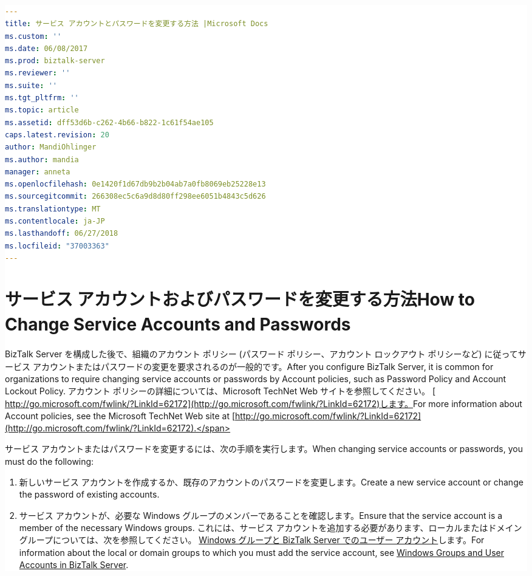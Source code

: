 ```yaml
---
title: サービス アカウントとパスワードを変更する方法 |Microsoft Docs
ms.custom: ''
ms.date: 06/08/2017
ms.prod: biztalk-server
ms.reviewer: ''
ms.suite: ''
ms.tgt_pltfrm: ''
ms.topic: article
ms.assetid: dff53d6b-c262-4b66-b822-1c61f54ae105
caps.latest.revision: 20
author: MandiOhlinger
ms.author: mandia
manager: anneta
ms.openlocfilehash: 0e1420f1d67db9b2b04ab7a0fb8069eb25228e13
ms.sourcegitcommit: 266308ec5c6a9d8d80ff298ee6051b4843c5d626
ms.translationtype: MT
ms.contentlocale: ja-JP
ms.lasthandoff: 06/27/2018
ms.locfileid: "37003363"
---
```

# <a name="how-to-change-service-accounts-and-passwords"></a><span data-ttu-id="1ce54-102">サービス アカウントおよびパスワードを変更する方法</span><span class="sxs-lookup"><span data-stu-id="1ce54-102">How to Change Service Accounts and Passwords</span></span>
<span data-ttu-id="1ce54-103">BizTalk Server を構成した後で、組織のアカウント ポリシー (パスワード ポリシー、アカウント ロックアウト ポリシーなど) に従ってサービス アカウントまたはパスワードの変更を要求されるのが一般的です。</span><span class="sxs-lookup"><span data-stu-id="1ce54-103">After you configure BizTalk Server, it is common for organizations to require changing service accounts or passwords by Account policies, such as Password Policy and Account Lockout Policy.</span></span> <span data-ttu-id="1ce54-104">アカウント ポリシーの詳細については、Microsoft TechNet Web サイトを参照してください。 [ http://go.microsoft.com/fwlink/?LinkId=62172](http://go.microsoft.com/fwlink/?LinkId=62172)します。</span><span class="sxs-lookup"><span data-stu-id="1ce54-104">For more information about Account policies, see the Microsoft TechNet Web site at [http://go.microsoft.com/fwlink/?LinkId=62172](http://go.microsoft.com/fwlink/?LinkId=62172).</span></span>  
  
 <span data-ttu-id="1ce54-105">サービス アカウントまたはパスワードを変更するには、次の手順を実行します。</span><span class="sxs-lookup"><span data-stu-id="1ce54-105">When changing service accounts or passwords, you must do the following:</span></span>  
  
1. <span data-ttu-id="1ce54-106">新しいサービス アカウントを作成するか、既存のアカウントのパスワードを変更します。</span><span class="sxs-lookup"><span data-stu-id="1ce54-106">Create a new service account or change the password of existing accounts.</span></span>  
  
2. <span data-ttu-id="1ce54-107">サービス アカウントが、必要な Windows グループのメンバーであることを確認します。</span><span class="sxs-lookup"><span data-stu-id="1ce54-107">Ensure that the service account is a member of the necessary Windows groups.</span></span> <span data-ttu-id="1ce54-108">これには、サービス アカウントを追加する必要があります、ローカルまたはドメイン グループについては、次を参照してください。 [Windows グループと BizTalk Server でのユーザー アカウント](../core/windows-groups-and-user-accounts-in-biztalk-server.md)します。</span><span class="sxs-lookup"><span data-stu-id="1ce54-108">For information about the local or domain groups to which you must add the service account, see [Windows Groups and User Accounts in BizTalk Server](../core/windows-groups-and-user-accounts-in-biztalk-server.md).</span></span>  
  